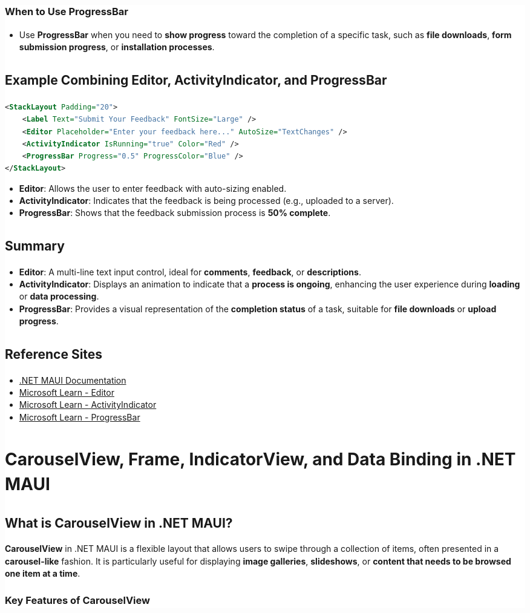 ### When to Use ProgressBar
- Use **ProgressBar** when you need to **show progress** toward the completion of a specific task, such as **file downloads**, **form submission progress**, or **installation processes**.

## Example Combining Editor, ActivityIndicator, and ProgressBar

```xml
<StackLayout Padding="20">
    <Label Text="Submit Your Feedback" FontSize="Large" />
    <Editor Placeholder="Enter your feedback here..." AutoSize="TextChanges" />
    <ActivityIndicator IsRunning="true" Color="Red" />
    <ProgressBar Progress="0.5" ProgressColor="Blue" />
</StackLayout>
```
- **Editor**: Allows the user to enter feedback with auto-sizing enabled.
- **ActivityIndicator**: Indicates that the feedback is being processed (e.g., uploaded to a server).
- **ProgressBar**: Shows that the feedback submission process is **50% complete**.

## Summary
- **Editor**: A multi-line text input control, ideal for **comments**, **feedback**, or **descriptions**.
- **ActivityIndicator**: Displays an animation to indicate that a **process is ongoing**, enhancing the user experience during **loading** or **data processing**.
- **ProgressBar**: Provides a visual representation of the **completion status** of a task, suitable for **file downloads** or **upload progress**.

## Reference Sites
- [.NET MAUI Documentation](https://learn.microsoft.com/en-us/dotnet/maui/)
- [Microsoft Learn - Editor](https://learn.microsoft.com/en-us/dotnet/maui/user-interface/controls/editor)
- [Microsoft Learn - ActivityIndicator](https://learn.microsoft.com/en-us/dotnet/maui/user-interface/controls/activityindicator)
- [Microsoft Learn - ProgressBar](https://learn.microsoft.com/en-us/dotnet/maui/user-interface/controls/progressbar)

# CarouselView, Frame, IndicatorView, and Data Binding in .NET MAUI

## What is CarouselView in .NET MAUI?

**CarouselView** in .NET MAUI is a flexible layout that allows users to swipe through a collection of items, often presented in a **carousel-like** fashion. It is particularly useful for displaying **image galleries**, **slideshows**, or **content that needs to be browsed one item at a time**.

### Key Features of CarouselView
